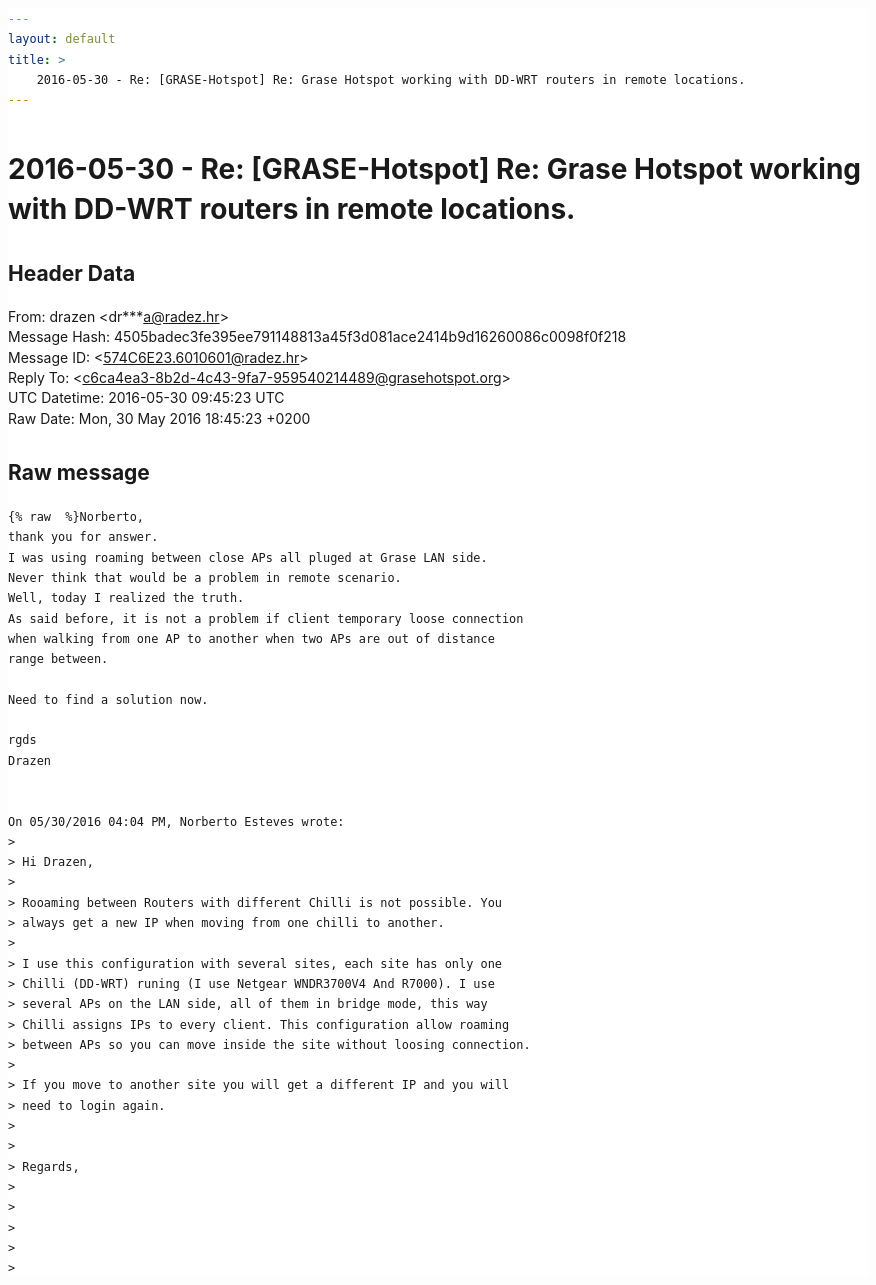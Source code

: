 ```yaml
---
layout: default
title: >
    2016-05-30 - Re: [GRASE-Hotspot] Re: Grase Hotspot working with DD-WRT routers in remote locations.
---
```


# 2016-05-30 - Re: [GRASE-Hotspot] Re: Grase Hotspot working with DD-WRT routers in remote locations.

## Header Data

From: drazen \<dr***a@radez.hr\><br>
Message Hash: 4505badec3fe395ee791148813a45f3d081ace2414b9d16260086c0098f0f218<br>
Message ID: \<574C6E23.6010601@radez.hr\><br>
Reply To: \<c6ca4ea3-8b2d-4c43-9fa7-959540214489@grasehotspot.org\><br>
UTC Datetime: 2016-05-30 09:45:23 UTC<br>
Raw Date: Mon, 30 May 2016 18:45:23 +0200<br>

## Raw message

```
{% raw  %}Norberto,
thank you for answer.
I was using roaming between close APs all pluged at Grase LAN side. 
Never think that would be a problem in remote scenario.
Well, today I realized the truth.
As said before, it is not a problem if client temporary loose connection 
when walking from one AP to another when two APs are out of distance 
range between.

Need to find a solution now.

rgds
Drazen


On 05/30/2016 04:04 PM, Norberto Esteves wrote:
>
> Hi Drazen,
>
> Rooaming between Routers with different Chilli is not possible. You 
> always get a new IP when moving from one chilli to another.
>
> I use this configuration with several sites, each site has only one 
> Chilli (DD-WRT) runing (I use Netgear WNDR3700V4 And R7000). I use 
> several APs on the LAN side, all of them in bridge mode, this way 
> Chilli assigns IPs to every client. This configuration allow roaming 
> between APs so you can move inside the site without loosing connection.
>
> If you move to another site you will get a different IP and you will 
> need to login again.
>
>
> Regards,
>
>
>
>
>
```